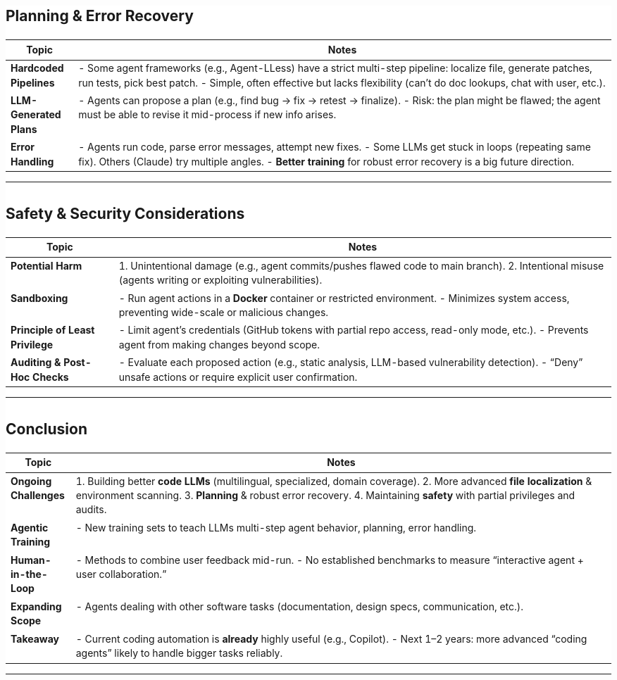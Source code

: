 
## Planning & Error Recovery

|**Topic**|**Notes**|
|---|---|
|**Hardcoded Pipelines**|- Some agent frameworks (e.g., Agent-LLess) have a strict multi-step pipeline: localize file, generate patches, run tests, pick best patch. - Simple, often effective but lacks flexibility (can’t do doc lookups, chat with user, etc.).|
|**LLM-Generated Plans**|- Agents can propose a plan (e.g., find bug → fix → retest → finalize). - Risk: the plan might be flawed; the agent must be able to revise it mid-process if new info arises.|
|**Error Handling**|- Agents run code, parse error messages, attempt new fixes. - Some LLMs get stuck in loops (repeating same fix). Others (Claude) try multiple angles. - **Better training** for robust error recovery is a big future direction.|

---

## Safety & Security Considerations

|**Topic**|**Notes**|
|---|---|
|**Potential Harm**|1. Unintentional damage (e.g., agent commits/pushes flawed code to main branch). 2. Intentional misuse (agents writing or exploiting vulnerabilities).|
|**Sandboxing**|- Run agent actions in a **Docker** container or restricted environment. - Minimizes system access, preventing wide-scale or malicious changes.|
|**Principle of Least Privilege**|- Limit agent’s credentials (GitHub tokens with partial repo access, read-only mode, etc.). - Prevents agent from making changes beyond scope.|
|**Auditing & Post-Hoc Checks**|- Evaluate each proposed action (e.g., static analysis, LLM-based vulnerability detection). - “Deny” unsafe actions or require explicit user confirmation.|

---

## Conclusion

|**Topic**|**Notes**|
|---|---|
|**Ongoing Challenges**|1. Building better **code LLMs** (multilingual, specialized, domain coverage). 2. More advanced **file localization** & environment scanning. 3. **Planning** & robust error recovery. 4. Maintaining **safety** with partial privileges and audits.|
|**Agentic Training**|- New training sets to teach LLMs multi-step agent behavior, planning, error handling.|
|**Human-in-the-Loop**|- Methods to combine user feedback mid-run. - No established benchmarks to measure “interactive agent + user collaboration.”|
|**Expanding Scope**|- Agents dealing with other software tasks (documentation, design specs, communication, etc.).|
|**Takeaway**|- Current coding automation is **already** highly useful (e.g., Copilot). - Next 1–2 years: more advanced “coding agents” likely to handle bigger tasks reliably.|

---
